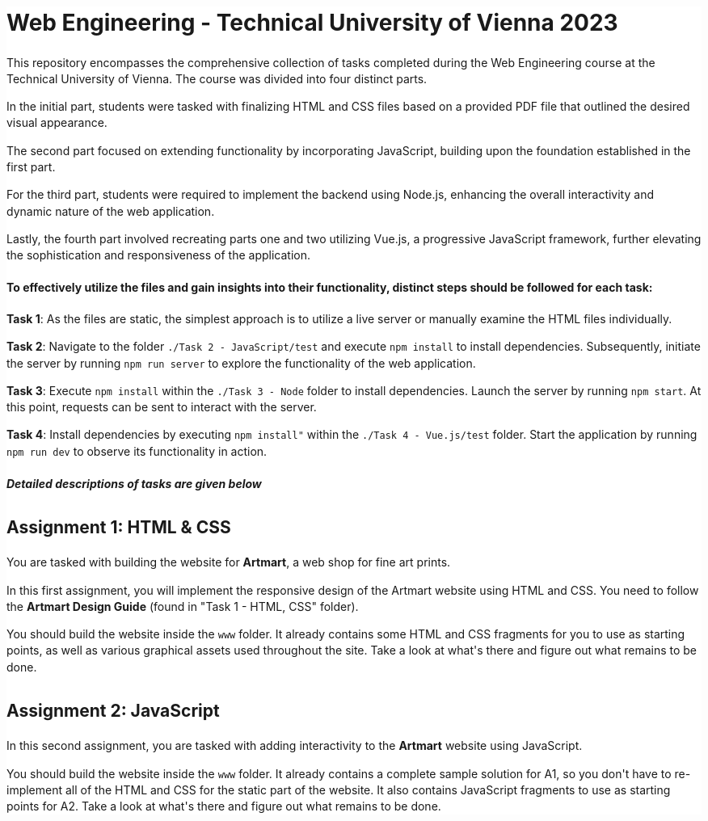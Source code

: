 # Web Engineering - Technical University of Vienna 2023

This repository encompasses the comprehensive collection of tasks completed during the Web Engineering course at the Technical University of Vienna. The course was divided into four distinct parts. 

In the initial part, students were tasked with finalizing HTML and CSS files based on a provided PDF file that outlined the desired visual appearance. 

The second part focused on extending functionality by incorporating JavaScript, building upon the foundation established in the first part. 

For the third part, students were required to implement the backend using Node.js, enhancing the overall interactivity and dynamic nature of the web application. 

Lastly, the fourth part involved recreating parts one and two utilizing Vue.js, a progressive JavaScript framework, further elevating the sophistication and responsiveness of the application.

#### To effectively utilize the files and gain insights into their functionality, distinct steps should be followed for each task:

__Task 1__: As the files are static, the simplest approach is to utilize a live server or manually examine the HTML files individually.

__Task 2__: Navigate to the folder `./Task 2 - JavaScript/test` and execute `npm install` to install dependencies. Subsequently, initiate the server by running `npm run server` to explore the functionality of the web application.

__Task 3__: Execute `npm install` within the `./Task 3 - Node` folder to install dependencies. Launch the server by running `npm start`. At this point, requests can be sent to interact with the server.

__Task 4__: Install dependencies by executing `npm install"` within the `./Task 4 - Vue.js/test` folder. Start the application by running `npm run dev` to observe its functionality in action.

##### Detailed descriptions of tasks are given below

## Assignment 1: HTML & CSS

You are tasked with building the website for __Artmart__, a web shop for fine art prints.

In this first assignment, you will implement the responsive design of the Artmart website using HTML and CSS. You need to follow the __Artmart Design Guide__ (found in "Task 1 - HTML, CSS" folder).

You should build the website inside the `www` folder. It already contains some HTML and CSS fragments for you to use as starting points, as well as various graphical assets used throughout the site. Take a look at what's there and figure out what remains to be done.

## Assignment 2: JavaScript

In this second assignment, you are tasked with adding interactivity to the __Artmart__ website using JavaScript.

You should build the website inside the `www` folder. It already contains a complete sample solution for A1, so you don't have to re-implement all of the HTML and CSS for the static part of the website. It also contains JavaScript fragments to use as starting points for A2. Take a look at what's there and figure out what remains to be done.
